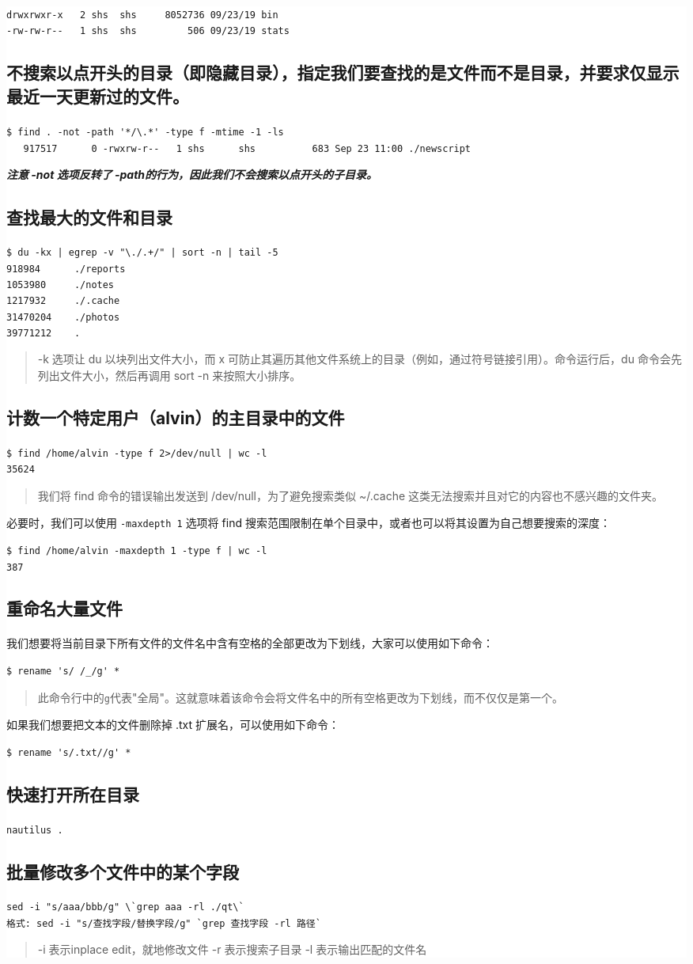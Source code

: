 ```
drwxrwxr-x   2 shs  shs     8052736 09/23/19 bin
-rw-rw-r--   1 shs  shs         506 09/23/19 stats
```

## 不搜索以点开头的目录（即隐藏目录），指定我们要查找的是文件而不是目录，并要求仅显示最近一天更新过的文件。
```
$ find . -not -path '*/\.*' -type f -mtime -1 -ls
   917517      0 -rwxrw-r--   1 shs      shs          683 Sep 23 11:00 ./newscript
```
***注意 -not 选项反转了 -path的行为，因此我们不会搜索以点开头的子目录。***

## 查找最大的文件和目录
```
$ du -kx | egrep -v "\./.+/" | sort -n | tail -5
918984      ./reports
1053980     ./notes
1217932     ./.cache
31470204    ./photos
39771212    .
```
>-k 选项让 du 以块列出文件大小，而 x 可防止其遍历其他文件系统上的目录（例如，通过符号链接引用）。命令运行后，du 命令会先列出文件大小，然后再调用 sort -n 来按照大小排序。

## 计数一个特定用户（alvin）的主目录中的文件
```
$ find /home/alvin -type f 2>/dev/null | wc -l
35624
```
>我们将 find 命令的错误输出发送到 /dev/null，为了避免搜索类似 ~/.cache 这类无法搜索并且对它的内容也不感兴趣的文件夹。

必要时，我们可以使用 `-maxdepth 1` 选项将 find 搜索范围限制在单个目录中，或者也可以将其设置为自己想要搜索的深度：
```
$ find /home/alvin -maxdepth 1 -type f | wc -l
387
```

## 重命名大量文件
我们想要将当前目录下所有文件的文件名中含有空格的全部更改为下划线，大家可以使用如下命令：
```
$ rename 's/ /_/g' *
```
>此命令行中的`g`代表"全局"。这就意味着该命令会将文件名中的所有空格更改为下划线，而不仅仅是第一个。

如果我们想要把文本的文件删除掉 .txt 扩展名，可以使用如下命令：
```
$ rename 's/.txt//g' *
```

## 快速打开所在目录
`nautilus .
`
## 批量修改多个文件中的某个字段
```
sed -i "s/aaa/bbb/g" \`grep aaa -rl ./qt\`
格式: sed -i "s/查找字段/替换字段/g" `grep 查找字段 -rl 路径`
```
> -i 表示inplace edit，就地修改文件
> -r 表示搜索子目录
> -l 表示输出匹配的文件名
